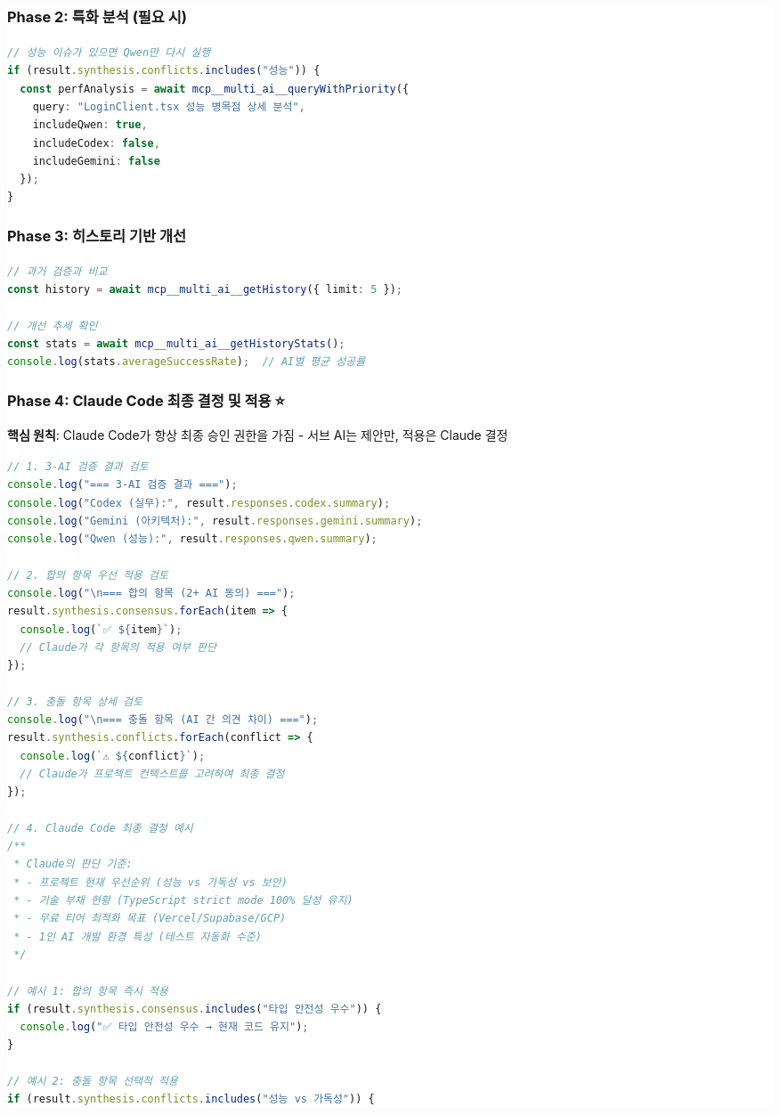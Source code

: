### Phase 2: 특화 분석 (필요 시)
```typescript
// 성능 이슈가 있으면 Qwen만 다시 실행
if (result.synthesis.conflicts.includes("성능")) {
  const perfAnalysis = await mcp__multi_ai__queryWithPriority({
    query: "LoginClient.tsx 성능 병목점 상세 분석",
    includeQwen: true,
    includeCodex: false,
    includeGemini: false
  });
}
```

### Phase 3: 히스토리 기반 개선
```typescript
// 과거 검증과 비교
const history = await mcp__multi_ai__getHistory({ limit: 5 });

// 개선 추세 확인
const stats = await mcp__multi_ai__getHistoryStats();
console.log(stats.averageSuccessRate);  // AI별 평균 성공률
```

### Phase 4: Claude Code 최종 결정 및 적용 ⭐

**핵심 원칙**: Claude Code가 항상 최종 승인 권한을 가짐 - 서브 AI는 제안만, 적용은 Claude 결정

```typescript
// 1. 3-AI 검증 결과 검토
console.log("=== 3-AI 검증 결과 ===");
console.log("Codex (실무):", result.responses.codex.summary);
console.log("Gemini (아키텍처):", result.responses.gemini.summary);
console.log("Qwen (성능):", result.responses.qwen.summary);

// 2. 합의 항목 우선 적용 검토
console.log("\n=== 합의 항목 (2+ AI 동의) ===");
result.synthesis.consensus.forEach(item => {
  console.log(`✅ ${item}`);
  // Claude가 각 항목의 적용 여부 판단
});

// 3. 충돌 항목 상세 검토
console.log("\n=== 충돌 항목 (AI 간 의견 차이) ===");
result.synthesis.conflicts.forEach(conflict => {
  console.log(`⚠️ ${conflict}`);
  // Claude가 프로젝트 컨텍스트를 고려하여 최종 결정
});

// 4. Claude Code 최종 결정 예시
/**
 * Claude의 판단 기준:
 * - 프로젝트 현재 우선순위 (성능 vs 가독성 vs 보안)
 * - 기술 부채 현황 (TypeScript strict mode 100% 달성 유지)
 * - 무료 티어 최적화 목표 (Vercel/Supabase/GCP)
 * - 1인 AI 개발 환경 특성 (테스트 자동화 수준)
 */

// 예시 1: 합의 항목 즉시 적용
if (result.synthesis.consensus.includes("타입 안전성 우수")) {
  console.log("✅ 타입 안전성 우수 → 현재 코드 유지");
}

// 예시 2: 충돌 항목 선택적 적용
if (result.synthesis.conflicts.includes("성능 vs 가독성")) {
```